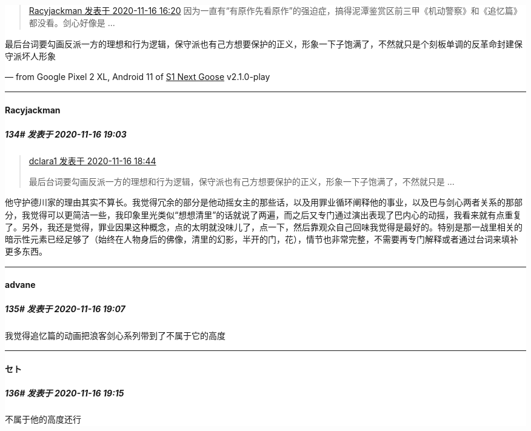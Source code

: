 

<blockquote><a href="httphttps://bbs.saraba1st.com/2b/forum.php?mod=redirect&amp;goto=findpost&amp;pid=49411649&amp;ptid=1969392" target="_blank">Racyjackman 发表于 2020-11-16 16:20</a>
因为一直有“有原作先看原作”的强迫症，搞得泥潭鉴赏区前三甲《机动警察》和《追忆篇》都没看。剑心好像是 ...</blockquote>
最后台词要勾画反派一方的理想和行为逻辑，保守派也有己方想要保护的正义，形象一下子饱满了，不然就只是个刻板单调的反革命封建保守派坏人形象

— from Google Pixel 2 XL, Android 11 of [S1 Next Goose](https://pan.baidu.com/s/1mi43uRm) v2.1.0-play







*****

####  Racyjackman  
##### 134#       发表于 2020-11-16 19:03



<blockquote><a href="httphttps://bbs.saraba1st.com/2b/forum.php?mod=redirect&amp;goto=findpost&amp;pid=49413305&amp;ptid=1969392" target="_blank">dclara1 发表于 2020-11-16 18:44</a>

最后台词要勾画反派一方的理想和行为逻辑，保守派也有己方想要保护的正义，形象一下子饱满了，不然就只是 ...</blockquote>
他守护德川家的理由其实不算长。我觉得冗余的部分是他动摇女主的那些话，以及用罪业循环阐释他的事业，以及巴与剑心两者关系的那部分，我觉得可以更简洁一些，我印象里光类似“想想清里”的话就说了两遍，而之后又专门通过演出表现了巴内心的动摇，我看来就有点重复了。另外，我还是觉得，罪业因果这种概念，点的太明就没味儿了，点一下，然后靠观众自己回味我觉得是最好的。特别是那一战里相关的暗示性元素已经足够了（始终在人物身后的佛像，清里的幻影，半开的门，花），情节也非常完整，不需要再专门解释或者通过台词来填补更多东西。







*****

####  advane  
##### 135#       发表于 2020-11-16 19:07




我觉得追忆篇的动画把浪客剑心系列带到了不属于它的高度







*****

####  セト  
##### 136#       发表于 2020-11-16 19:15




不属于他的高度还行






